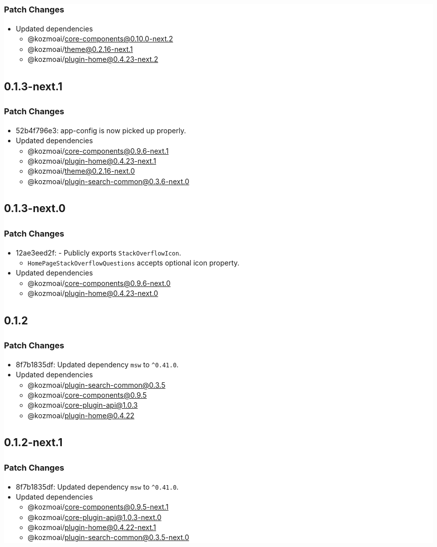 ### Patch Changes

- Updated dependencies
  - @kozmoai/core-components@0.10.0-next.2
  - @kozmoai/theme@0.2.16-next.1
  - @kozmoai/plugin-home@0.4.23-next.2

## 0.1.3-next.1

### Patch Changes

- 52b4f796e3: app-config is now picked up properly.
- Updated dependencies
  - @kozmoai/core-components@0.9.6-next.1
  - @kozmoai/plugin-home@0.4.23-next.1
  - @kozmoai/theme@0.2.16-next.0
  - @kozmoai/plugin-search-common@0.3.6-next.0

## 0.1.3-next.0

### Patch Changes

- 12ae3eed2f: - Publicly exports `StackOverflowIcon`.
  - `HomePageStackOverflowQuestions` accepts optional icon property.
- Updated dependencies
  - @kozmoai/core-components@0.9.6-next.0
  - @kozmoai/plugin-home@0.4.23-next.0

## 0.1.2

### Patch Changes

- 8f7b1835df: Updated dependency `msw` to `^0.41.0`.
- Updated dependencies
  - @kozmoai/plugin-search-common@0.3.5
  - @kozmoai/core-components@0.9.5
  - @kozmoai/core-plugin-api@1.0.3
  - @kozmoai/plugin-home@0.4.22

## 0.1.2-next.1

### Patch Changes

- 8f7b1835df: Updated dependency `msw` to `^0.41.0`.
- Updated dependencies
  - @kozmoai/core-components@0.9.5-next.1
  - @kozmoai/core-plugin-api@1.0.3-next.0
  - @kozmoai/plugin-home@0.4.22-next.1
  - @kozmoai/plugin-search-common@0.3.5-next.0
